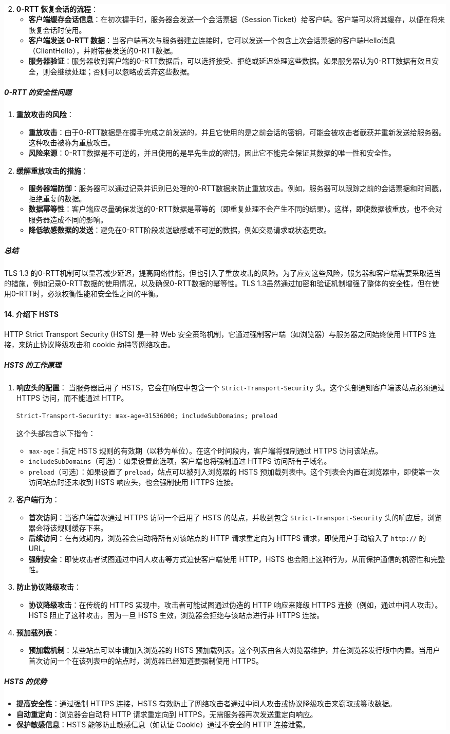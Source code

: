 2. **0-RTT 恢复会话的流程**：
   - **客户端缓存会话信息**：在初次握手时，服务器会发送一个会话票据（Session Ticket）给客户端。客户端可以将其缓存，以便在将来恢复会话时使用。
   - **客户端发送 0-RTT 数据**：当客户端再次与服务器建立连接时，它可以发送一个包含上次会话票据的客户端Hello消息（ClientHello），并附带要发送的0-RTT数据。
   - **服务器验证**：服务器收到客户端的0-RTT数据后，可以选择接受、拒绝或延迟处理这些数据。如果服务器认为0-RTT数据有效且安全，则会继续处理；否则可以忽略或丢弃这些数据。

##### 0-RTT 的安全性问题

1. **重放攻击的风险**：
   - **重放攻击**：由于0-RTT数据是在握手完成之前发送的，并且它使用的是之前会话的密钥，可能会被攻击者截获并重新发送给服务器。这种攻击被称为重放攻击。
   - **风险来源**：0-RTT数据是不可逆的，并且使用的是早先生成的密钥，因此它不能完全保证其数据的唯一性和安全性。

2. **缓解重放攻击的措施**：
   - **服务器端防御**：服务器可以通过记录并识别已处理的0-RTT数据来防止重放攻击。例如，服务器可以跟踪之前的会话票据和时间戳，拒绝重复的数据。
   - **数据幂等性**：客户端应尽量确保发送的0-RTT数据是幂等的（即重复处理不会产生不同的结果）。这样，即使数据被重放，也不会对服务器造成不同的影响。
   - **降低敏感数据的发送**：避免在0-RTT阶段发送敏感或不可逆的数据，例如交易请求或状态更改。

##### 总结

TLS 1.3 的0-RTT机制可以显著减少延迟，提高网络性能，但也引入了重放攻击的风险。为了应对这些风险，服务器和客户端需要采取适当的措施，例如记录0-RTT数据的使用情况，以及确保0-RTT数据的幂等性。TLS 1.3虽然通过加密和验证机制增强了整体的安全性，但在使用0-RTT时，必须权衡性能和安全性之间的平衡。
#### 14. 介绍下 HSTS
HTTP Strict Transport Security (HSTS) 是一种 Web 安全策略机制，它通过强制客户端（如浏览器）与服务器之间始终使用 HTTPS 连接，来防止协议降级攻击和 cookie 劫持等网络攻击。

##### HSTS 的工作原理

1. **响应头的配置**：
   当服务器启用了 HSTS，它会在响应中包含一个 `Strict-Transport-Security` 头。这个头部通知客户端该站点必须通过 HTTPS 访问，而不能通过 HTTP。

   ```http
   Strict-Transport-Security: max-age=31536000; includeSubDomains; preload
   ```

   这个头部包含以下指令：
   - `max-age`：指定 HSTS 规则的有效期（以秒为单位）。在这个时间段内，客户端将强制通过 HTTPS 访问该站点。
   - `includeSubDomains`（可选）：如果设置此选项，客户端也将强制通过 HTTPS 访问所有子域名。
   - `preload`（可选）：如果设置了 `preload`，站点可以被列入浏览器的 HSTS 预加载列表中。这个列表会内置在浏览器中，即使第一次访问站点时还未收到 HSTS 响应头，也会强制使用 HTTPS 连接。

2. **客户端行为**：
   - **首次访问**：当客户端首次通过 HTTPS 访问一个启用了 HSTS 的站点，并收到包含 `Strict-Transport-Security` 头的响应后，浏览器会将该规则缓存下来。
   - **后续访问**：在有效期内，浏览器会自动将所有对该站点的 HTTP 请求重定向为 HTTPS 请求，即使用户手动输入了 `http://` 的 URL。
   - **强制安全**：即使攻击者试图通过中间人攻击等方式迫使客户端使用 HTTP，HSTS 也会阻止这种行为，从而保护通信的机密性和完整性。

3. **防止协议降级攻击**：
   - **协议降级攻击**：在传统的 HTTPS 实现中，攻击者可能试图通过伪造的 HTTP 响应来降级 HTTPS 连接（例如，通过中间人攻击）。HSTS 阻止了这种攻击，因为一旦 HSTS 生效，浏览器会拒绝与该站点进行非 HTTPS 连接。

4. **预加载列表**：
   - **预加载机制**：某些站点可以申请加入浏览器的 HSTS 预加载列表。这个列表由各大浏览器维护，并在浏览器发行版中内置。当用户首次访问一个在该列表中的站点时，浏览器已经知道要强制使用 HTTPS。

##### HSTS 的优势

- **提高安全性**：通过强制 HTTPS 连接，HSTS 有效防止了网络攻击者通过中间人攻击或协议降级攻击来窃取或篡改数据。
- **自动重定向**：浏览器会自动将 HTTP 请求重定向到 HTTPS，无需服务器再次发送重定向响应。
- **保护敏感信息**：HSTS 能够防止敏感信息（如认证 Cookie）通过不安全的 HTTP 连接泄露。
